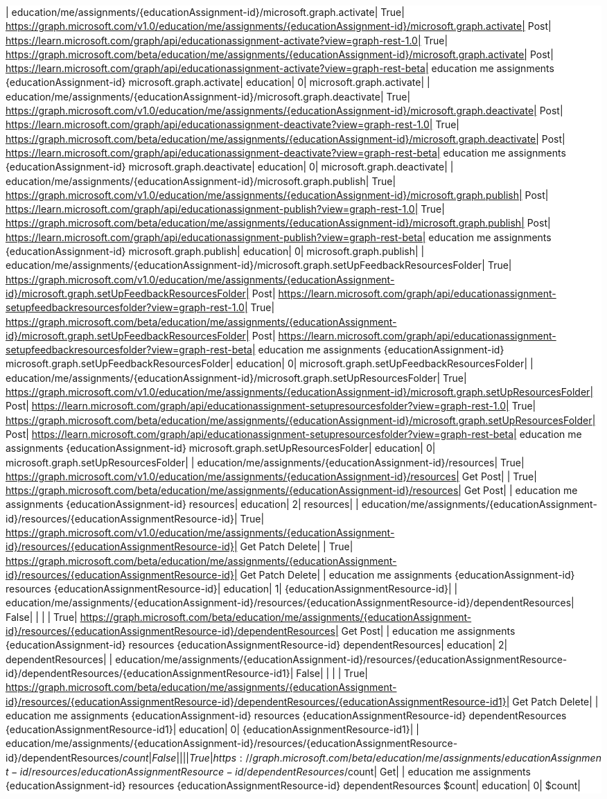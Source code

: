 | education/me/assignments/{educationAssignment-id}/microsoft.graph.activate| True| https://graph.microsoft.com/v1.0/education/me/assignments/{educationAssignment-id}/microsoft.graph.activate| Post| https://learn.microsoft.com/graph/api/educationassignment-activate?view=graph-rest-1.0| True| https://graph.microsoft.com/beta/education/me/assignments/{educationAssignment-id}/microsoft.graph.activate| Post| https://learn.microsoft.com/graph/api/educationassignment-activate?view=graph-rest-beta| education me assignments {educationAssignment-id} microsoft.graph.activate| education| 0| microsoft.graph.activate|
| education/me/assignments/{educationAssignment-id}/microsoft.graph.deactivate| True| https://graph.microsoft.com/v1.0/education/me/assignments/{educationAssignment-id}/microsoft.graph.deactivate| Post| https://learn.microsoft.com/graph/api/educationassignment-deactivate?view=graph-rest-1.0| True| https://graph.microsoft.com/beta/education/me/assignments/{educationAssignment-id}/microsoft.graph.deactivate| Post| https://learn.microsoft.com/graph/api/educationassignment-deactivate?view=graph-rest-beta| education me assignments {educationAssignment-id} microsoft.graph.deactivate| education| 0| microsoft.graph.deactivate|
| education/me/assignments/{educationAssignment-id}/microsoft.graph.publish| True| https://graph.microsoft.com/v1.0/education/me/assignments/{educationAssignment-id}/microsoft.graph.publish| Post| https://learn.microsoft.com/graph/api/educationassignment-publish?view=graph-rest-1.0| True| https://graph.microsoft.com/beta/education/me/assignments/{educationAssignment-id}/microsoft.graph.publish| Post| https://learn.microsoft.com/graph/api/educationassignment-publish?view=graph-rest-beta| education me assignments {educationAssignment-id} microsoft.graph.publish| education| 0| microsoft.graph.publish|
| education/me/assignments/{educationAssignment-id}/microsoft.graph.setUpFeedbackResourcesFolder| True| https://graph.microsoft.com/v1.0/education/me/assignments/{educationAssignment-id}/microsoft.graph.setUpFeedbackResourcesFolder| Post| https://learn.microsoft.com/graph/api/educationassignment-setupfeedbackresourcesfolder?view=graph-rest-1.0| True| https://graph.microsoft.com/beta/education/me/assignments/{educationAssignment-id}/microsoft.graph.setUpFeedbackResourcesFolder| Post| https://learn.microsoft.com/graph/api/educationassignment-setupfeedbackresourcesfolder?view=graph-rest-beta| education me assignments {educationAssignment-id} microsoft.graph.setUpFeedbackResourcesFolder| education| 0| microsoft.graph.setUpFeedbackResourcesFolder|
| education/me/assignments/{educationAssignment-id}/microsoft.graph.setUpResourcesFolder| True| https://graph.microsoft.com/v1.0/education/me/assignments/{educationAssignment-id}/microsoft.graph.setUpResourcesFolder| Post| https://learn.microsoft.com/graph/api/educationassignment-setupresourcesfolder?view=graph-rest-1.0| True| https://graph.microsoft.com/beta/education/me/assignments/{educationAssignment-id}/microsoft.graph.setUpResourcesFolder| Post| https://learn.microsoft.com/graph/api/educationassignment-setupresourcesfolder?view=graph-rest-beta| education me assignments {educationAssignment-id} microsoft.graph.setUpResourcesFolder| education| 0| microsoft.graph.setUpResourcesFolder|
| education/me/assignments/{educationAssignment-id}/resources| True| https://graph.microsoft.com/v1.0/education/me/assignments/{educationAssignment-id}/resources| Get Post|  | True| https://graph.microsoft.com/beta/education/me/assignments/{educationAssignment-id}/resources| Get Post|  | education me assignments {educationAssignment-id} resources| education| 2| resources|
| education/me/assignments/{educationAssignment-id}/resources/{educationAssignmentResource-id}| True| https://graph.microsoft.com/v1.0/education/me/assignments/{educationAssignment-id}/resources/{educationAssignmentResource-id}| Get Patch Delete|   | True| https://graph.microsoft.com/beta/education/me/assignments/{educationAssignment-id}/resources/{educationAssignmentResource-id}| Get Patch Delete|   | education me assignments {educationAssignment-id} resources {educationAssignmentResource-id}| education| 1| {educationAssignmentResource-id}|
| education/me/assignments/{educationAssignment-id}/resources/{educationAssignmentResource-id}/dependentResources| False| | |   | True| https://graph.microsoft.com/beta/education/me/assignments/{educationAssignment-id}/resources/{educationAssignmentResource-id}/dependentResources| Get Post|  | education me assignments {educationAssignment-id} resources {educationAssignmentResource-id} dependentResources| education| 2| dependentResources|
| education/me/assignments/{educationAssignment-id}/resources/{educationAssignmentResource-id}/dependentResources/{educationAssignmentResource-id1}| False| | |   | True| https://graph.microsoft.com/beta/education/me/assignments/{educationAssignment-id}/resources/{educationAssignmentResource-id}/dependentResources/{educationAssignmentResource-id1}| Get Patch Delete|   | education me assignments {educationAssignment-id} resources {educationAssignmentResource-id} dependentResources {educationAssignmentResource-id1}| education| 0| {educationAssignmentResource-id1}|
| education/me/assignments/{educationAssignment-id}/resources/{educationAssignmentResource-id}/dependentResources/$count| False| | |   | True| https://graph.microsoft.com/beta/education/me/assignments/{educationAssignment-id}/resources/{educationAssignmentResource-id}/dependentResources/$count| Get| | education me assignments {educationAssignment-id} resources {educationAssignmentResource-id} dependentResources $count| education| 0| $count|